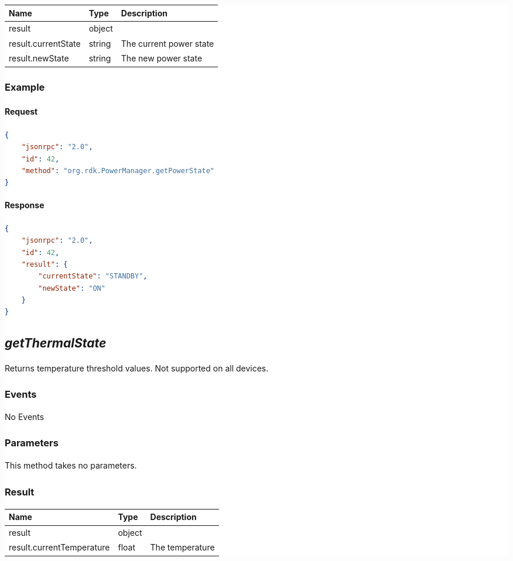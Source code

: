 | Name | Type | Description |
| :-------- | :-------- | :-------- |
| result | object |  |
| result.currentState | string | The current power state |
| result.newState | string | The new power state |

### Example

#### Request

```json
{
    "jsonrpc": "2.0",
    "id": 42,
    "method": "org.rdk.PowerManager.getPowerState"
}
```

#### Response

```json
{
    "jsonrpc": "2.0",
    "id": 42,
    "result": {
        "currentState": "STANDBY",
        "newState": "ON"
    }
}
```

<a name="getThermalState"></a>
## *getThermalState*

Returns temperature threshold values. Not supported on all devices.

### Events

No Events

### Parameters

This method takes no parameters.

### Result

| Name | Type | Description |
| :-------- | :-------- | :-------- |
| result | object |  |
| result.currentTemperature | float | The temperature |
